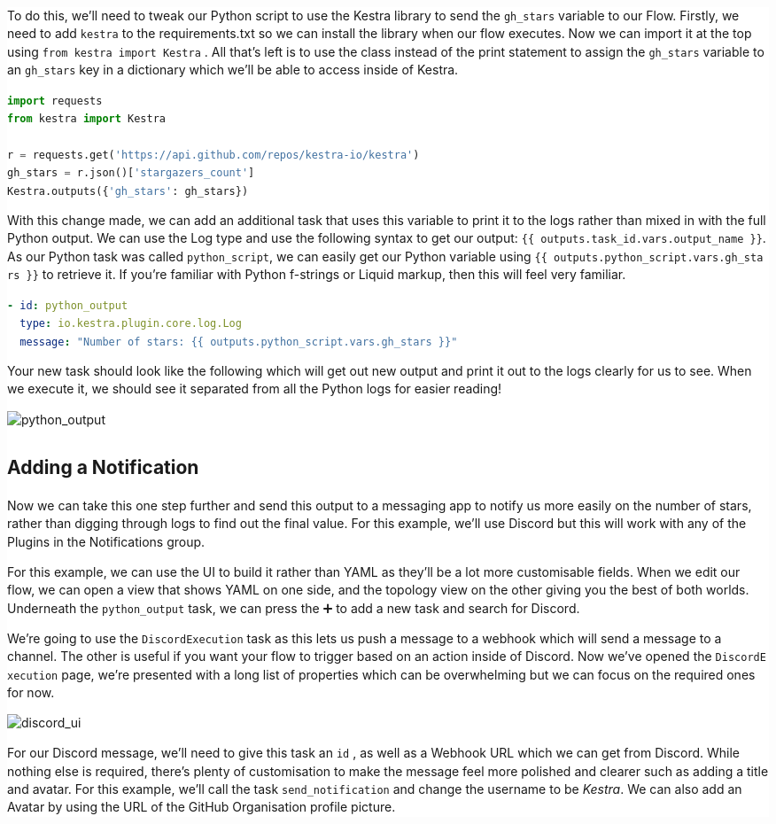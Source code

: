 To do this, we’ll need to tweak our Python script to use the Kestra library to send the `gh_stars` variable to our Flow. Firstly, we need to add `kestra` to the requirements.txt so we can install the library when our flow executes. Now we can import it at the top using `from kestra import Kestra` . All that’s left is to use the class instead of the print statement to assign the `gh_stars` variable to an `gh_stars` key in a dictionary which we’ll be able to access inside of Kestra.

```python
import requests
from kestra import Kestra

r = requests.get('https://api.github.com/repos/kestra-io/kestra')
gh_stars = r.json()['stargazers_count']
Kestra.outputs({'gh_stars': gh_stars})
```

With this change made, we can add an additional task that uses this variable to print it to the logs rather than mixed in with the full Python output. We can use the Log type and use the following syntax to get our output: `{{ outputs.task_id.vars.output_name }}`. As our Python task was called `python_script`, we can easily get our Python variable using `{{ outputs.python_script.vars.gh_stars }}` to retrieve it. If you’re familiar with Python f-strings or Liquid markup, then this will feel very familiar.

```yaml
- id: python_output
  type: io.kestra.plugin.core.log.Log
  message: "Number of stars: {{ outputs.python_script.vars.gh_stars }}"
```

Your new task should look like the following which will get out new output and print it out to the logs clearly for us to see. When we execute it, we should see it separated from all the Python logs for easier reading!

![python_output](/blogs/2024-04-05-getting-started-with-kestra/python_output.png)

## Adding a Notification

Now we can take this one step further and send this output to a messaging app to notify us more easily on the number of stars, rather than digging through logs to find out the final value. For this example, we’ll use Discord but this will work with any of the Plugins in the Notifications group. 

For this example, we can use the UI to build it rather than YAML as they’ll be a lot more customisable fields. When we edit our flow, we can open a view that shows YAML on one side, and the topology view on the other giving you the best of both worlds. Underneath the `python_output` task, we can press the ➕ to add a new task and search for Discord. 

We’re going to use the `DiscordExecution` task as this lets us push a message to a webhook which will send a message to a channel. The other is useful if you want your flow to trigger based on an action inside of Discord. Now we’ve opened the `DiscordExecution` page, we’re presented with a long list of properties which can be overwhelming but we can focus on the required ones for now.

![discord_ui](/blogs/2024-04-05-getting-started-with-kestra/discord_ui.png)

For our Discord message, we’ll need to give this task an `id` , as well as a Webhook URL which we can get from Discord. While nothing else is required, there’s plenty of customisation to make the message feel more polished and clearer such as adding a title and avatar. For this example, we’ll call the task `send_notification` and change the username to be *Kestra*. We can also add an Avatar by using the URL of the GitHub Organisation profile picture. 
